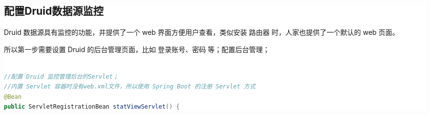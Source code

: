 


## 配置Druid数据源监控

Druid 数据源具有监控的功能，并提供了一个 web 界面方便用户查看，类似安装 路由器 时，人家也提供了一个默认的 web 页面。

所以第一步需要设置 Druid 的后台管理页面，比如 登录账号、密码 等；配置后台管理；

```java

//配置 Druid 监控管理后台的Servlet；
//内置 Servlet 容器时没有web.xml文件，所以使用 Spring Boot 的注册 Servlet 方式
@Bean
public ServletRegistrationBean statViewServlet() {
